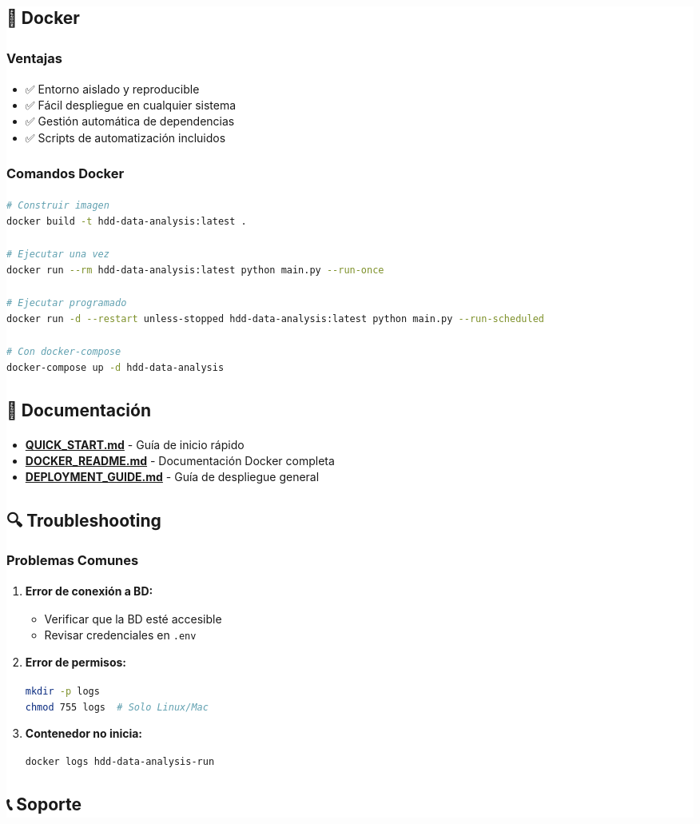 ## 🐳 Docker

### Ventajas

- ✅ Entorno aislado y reproducible
- ✅ Fácil despliegue en cualquier sistema
- ✅ Gestión automática de dependencias
- ✅ Scripts de automatización incluidos

### Comandos Docker

```bash
# Construir imagen
docker build -t hdd-data-analysis:latest .

# Ejecutar una vez
docker run --rm hdd-data-analysis:latest python main.py --run-once

# Ejecutar programado
docker run -d --restart unless-stopped hdd-data-analysis:latest python main.py --run-scheduled

# Con docker-compose
docker-compose up -d hdd-data-analysis
```

## 📖 Documentación

- **[QUICK_START.md](QUICK_START.md)** - Guía de inicio rápido
- **[DOCKER_README.md](DOCKER_README.md)** - Documentación Docker completa
- **[DEPLOYMENT_GUIDE.md](../DEPLOYMENT_GUIDE.md)** - Guía de despliegue general

## 🔍 Troubleshooting

### Problemas Comunes

1. **Error de conexión a BD:**
   - Verificar que la BD esté accesible
   - Revisar credenciales en `.env`

2. **Error de permisos:**
   ```bash
   mkdir -p logs
   chmod 755 logs  # Solo Linux/Mac
   ```

3. **Contenedor no inicia:**
   ```bash
   docker logs hdd-data-analysis-run
   ```

## 📞 Soporte
